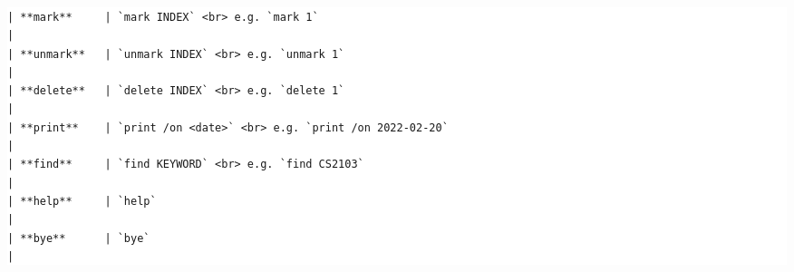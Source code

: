 ```
| **mark**     | `mark INDEX` <br> e.g. `mark 1`                                                                                                          |
| **unmark**   | `unmark INDEX` <br> e.g. `unmark 1`                                                                                                      |
| **delete**   | `delete INDEX` <br> e.g. `delete 1`                                                                                                      |
| **print**    | `print /on <date>` <br> e.g. `print /on 2022-02-20`                                                                                      |
| **find**     | `find KEYWORD` <br> e.g. `find CS2103`                                                                                                   |
| **help**     | `help`                                                                                                                                   |
| **bye**      | `bye`                                                                                                                                    |

